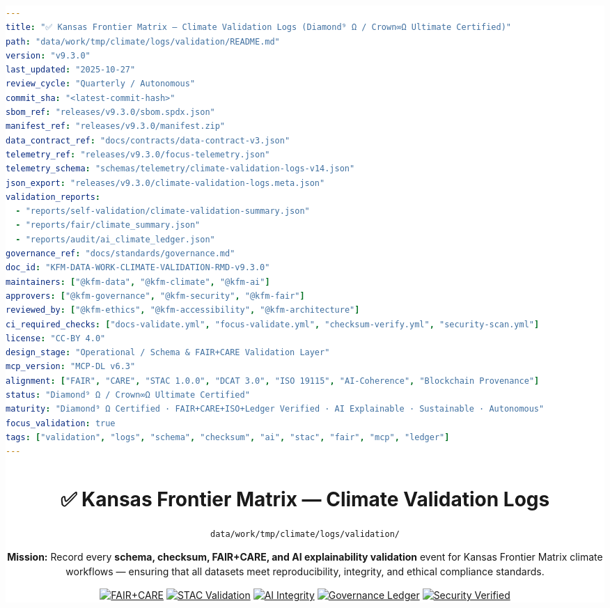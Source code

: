 ```yaml
---
title: "✅ Kansas Frontier Matrix — Climate Validation Logs (Diamond⁹ Ω / Crown∞Ω Ultimate Certified)"
path: "data/work/tmp/climate/logs/validation/README.md"
version: "v9.3.0"
last_updated: "2025-10-27"
review_cycle: "Quarterly / Autonomous"
commit_sha: "<latest-commit-hash>"
sbom_ref: "releases/v9.3.0/sbom.spdx.json"
manifest_ref: "releases/v9.3.0/manifest.zip"
data_contract_ref: "docs/contracts/data-contract-v3.json"
telemetry_ref: "releases/v9.3.0/focus-telemetry.json"
telemetry_schema: "schemas/telemetry/climate-validation-logs-v14.json"
json_export: "releases/v9.3.0/climate-validation-logs.meta.json"
validation_reports:
  - "reports/self-validation/climate-validation-summary.json"
  - "reports/fair/climate_summary.json"
  - "reports/audit/ai_climate_ledger.json"
governance_ref: "docs/standards/governance.md"
doc_id: "KFM-DATA-WORK-CLIMATE-VALIDATION-RMD-v9.3.0"
maintainers: ["@kfm-data", "@kfm-climate", "@kfm-ai"]
approvers: ["@kfm-governance", "@kfm-security", "@kfm-fair"]
reviewed_by: ["@kfm-ethics", "@kfm-accessibility", "@kfm-architecture"]
ci_required_checks: ["docs-validate.yml", "focus-validate.yml", "checksum-verify.yml", "security-scan.yml"]
license: "CC-BY 4.0"
design_stage: "Operational / Schema & FAIR+CARE Validation Layer"
mcp_version: "MCP-DL v6.3"
alignment: ["FAIR", "CARE", "STAC 1.0.0", "DCAT 3.0", "ISO 19115", "AI-Coherence", "Blockchain Provenance"]
status: "Diamond⁹ Ω / Crown∞Ω Ultimate Certified"
maturity: "Diamond⁹ Ω Certified · FAIR+CARE+ISO+Ledger Verified · AI Explainable · Sustainable · Autonomous"
focus_validation: true
tags: ["validation", "logs", "schema", "checksum", "ai", "stac", "fair", "mcp", "ledger"]
---
```


<div align="center">

# ✅ Kansas Frontier Matrix — **Climate Validation Logs**  
`data/work/tmp/climate/logs/validation/`

**Mission:** Record every **schema, checksum, FAIR+CARE, and AI explainability validation** event for Kansas Frontier Matrix climate workflows — ensuring that all datasets meet reproducibility, integrity, and ethical compliance standards.

[![FAIR+CARE](https://img.shields.io/badge/FAIR%20%2B%20CARE-Validated-brightgreen)]()
[![STAC Validation](https://img.shields.io/badge/STAC-1.0.0%20Compliant-blue)]()
[![AI Integrity](https://img.shields.io/badge/AI%20Integrity-MCP%20Audited-lightblue)]()
[![Governance Ledger](https://img.shields.io/badge/Ledger-Blockchain%20Verified-gold)]()
[![Security Verified](https://img.shields.io/badge/Security-PGP%20%2B%20Checksum-teal)]()
